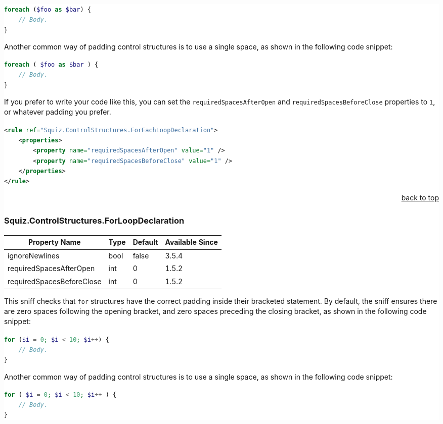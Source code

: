 ```php
foreach ($foo as $bar) {
    // Body.
}
```

Another common way of padding control structures is to use a single space, as shown in the following code snippet:

```php
foreach ( $foo as $bar ) {
    // Body.
}
```

If you prefer to write your code like this, you can set the `requiredSpacesAfterOpen` and `requiredSpacesBeforeClose` properties to `1`, or whatever padding you prefer.

```xml
<rule ref="Squiz.ControlStructures.ForEachLoopDeclaration">
    <properties>
        <property name="requiredSpacesAfterOpen" value="1" />
        <property name="requiredSpacesBeforeClose" value="1" />
    </properties>
</rule>
```

<p align="right"><a href="#table-of-contents">back to top</a></p>


### Squiz.ControlStructures.ForLoopDeclaration

| Property Name             | Type | Default | Available Since |
| ------------------------- | ---- | ------- | --------------- |
| ignoreNewlines            | bool | false   | 3.5.4           |
| requiredSpacesAfterOpen   | int  | 0       | 1.5.2           |
| requiredSpacesBeforeClose | int  | 0       | 1.5.2           |

This sniff checks that `for` structures have the correct padding inside their bracketed statement. By default, the sniff ensures there are zero spaces following the opening bracket, and zero spaces preceding the closing bracket, as shown in the following code snippet:

```php
for ($i = 0; $i < 10; $i++) {
    // Body.
}
```

Another common way of padding control structures is to use a single space, as shown in the following code snippet:

```php
for ( $i = 0; $i < 10; $i++ ) {
    // Body.
}
```

